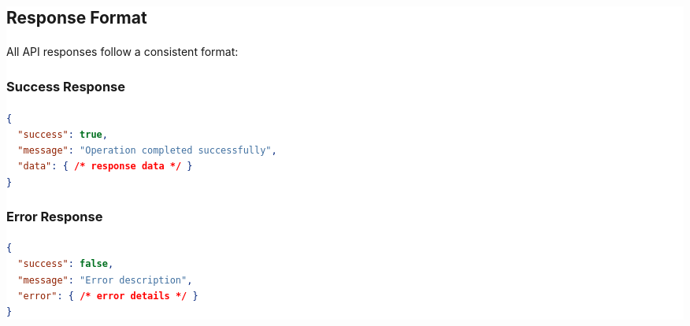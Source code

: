 ## Response Format

All API responses follow a consistent format:

### Success Response
```json
{
  "success": true,
  "message": "Operation completed successfully",
  "data": { /* response data */ }
}
```

### Error Response
```json
{
  "success": false,
  "message": "Error description",
  "error": { /* error details */ }
}
```
